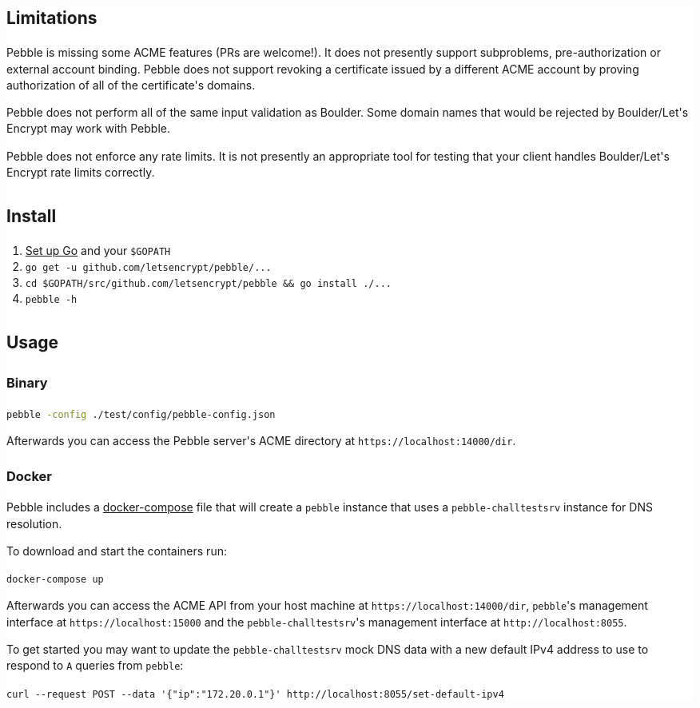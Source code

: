 ## Limitations

Pebble is missing some ACME features (PRs are welcome!). It does not presently
support subproblems, pre-authorization or external account binding. Pebble does
not support revoking a certificate issued by a different ACME account by proving
authorization of all of the certificate's domains.

Pebble does not perform all of the same input validation as Boulder. Some domain
names that would be rejected by Boulder/Let's Encrypt may work with Pebble.

Pebble does not enforce any rate limits. It is not presently an appropriate tool
for testing that your client handles Boulder/Let's Encrypt rate limits
correctly.

## Install

1. [Set up Go](https://golang.org/doc/install) and your `$GOPATH`
2. `go get -u github.com/letsencrypt/pebble/...`
3. `cd $GOPATH/src/github.com/letsencrypt/pebble && go install ./...`
4. `pebble -h`

## Usage

### Binary

```bash
pebble -config ./test/config/pebble-config.json
```

Afterwards you can access the Pebble server's ACME directory
at `https://localhost:14000/dir`.

### Docker

Pebble includes a [docker-compose](https://docs.docker.com/compose/) file that
will create a `pebble` instance that uses a `pebble-challtestsrv` instance for
DNS resolution.

To download and start the containers run:

```
docker-compose up
```

Afterwards you can access the ACME API from your host machine at
`https://localhost:14000/dir`, `pebble`'s management interface
at `https://localhost:15000` and the `pebble-challtestsrv`'s management
interface at `http://localhost:8055`.

To get started you may want to update the `pebble-challtestsrv` mock DNS data
with a new default IPv4 address to use to respond to `A` queries from `pebble`:

```
curl --request POST --data '{"ip":"172.20.0.1"}' http://localhost:8055/set-default-ipv4
```
